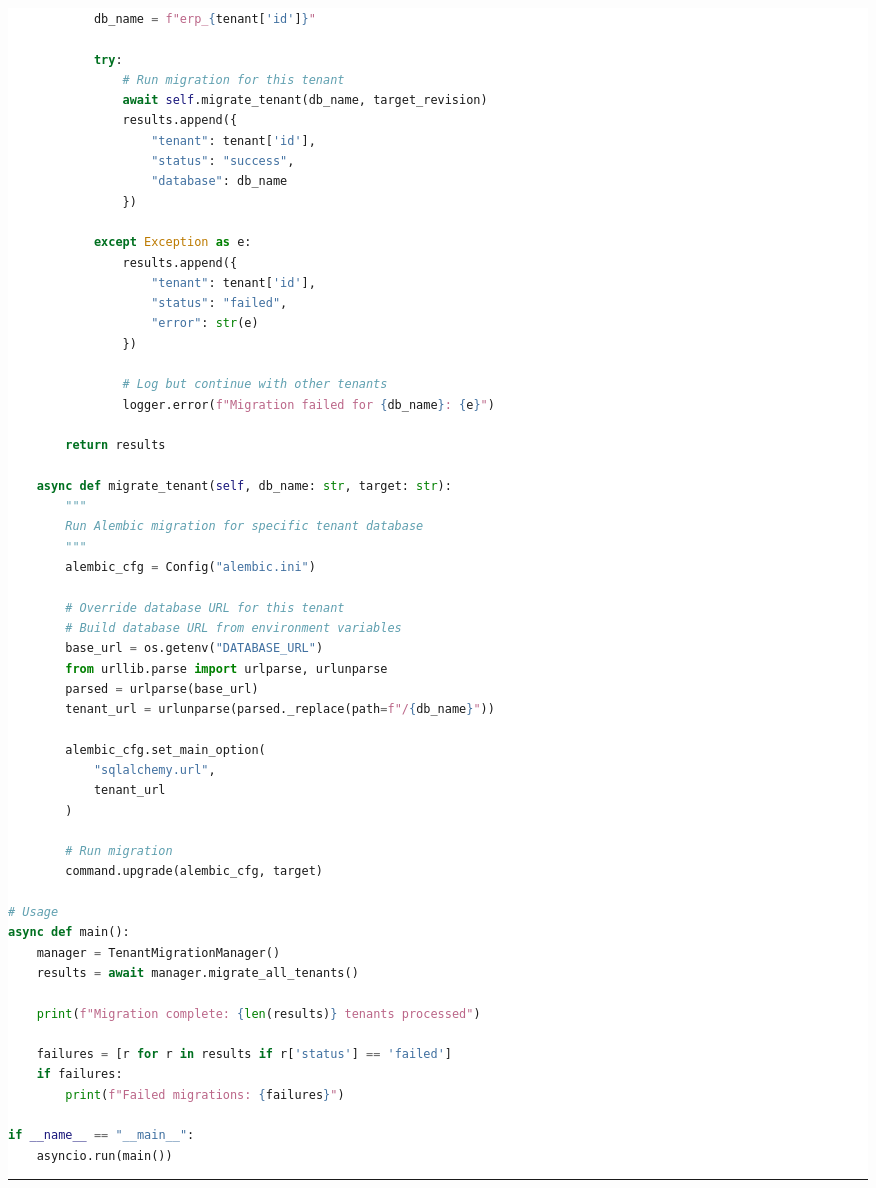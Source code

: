 ```python
            db_name = f"erp_{tenant['id']}"

            try:
                # Run migration for this tenant
                await self.migrate_tenant(db_name, target_revision)
                results.append({
                    "tenant": tenant['id'],
                    "status": "success",
                    "database": db_name
                })

            except Exception as e:
                results.append({
                    "tenant": tenant['id'],
                    "status": "failed",
                    "error": str(e)
                })

                # Log but continue with other tenants
                logger.error(f"Migration failed for {db_name}: {e}")

        return results

    async def migrate_tenant(self, db_name: str, target: str):
        """
        Run Alembic migration for specific tenant database
        """
        alembic_cfg = Config("alembic.ini")

        # Override database URL for this tenant
        # Build database URL from environment variables
        base_url = os.getenv("DATABASE_URL")
        from urllib.parse import urlparse, urlunparse
        parsed = urlparse(base_url)
        tenant_url = urlunparse(parsed._replace(path=f"/{db_name}"))

        alembic_cfg.set_main_option(
            "sqlalchemy.url",
            tenant_url
        )

        # Run migration
        command.upgrade(alembic_cfg, target)

# Usage
async def main():
    manager = TenantMigrationManager()
    results = await manager.migrate_all_tenants()

    print(f"Migration complete: {len(results)} tenants processed")

    failures = [r for r in results if r['status'] == 'failed']
    if failures:
        print(f"Failed migrations: {failures}")

if __name__ == "__main__":
    asyncio.run(main())
```

---